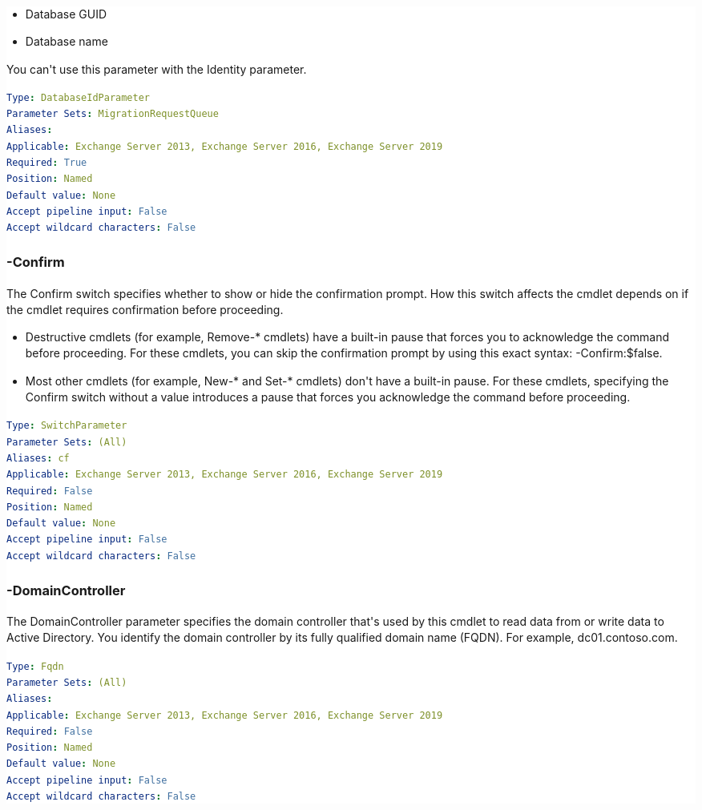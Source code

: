 - Database GUID

- Database name

You can't use this parameter with the Identity parameter.

```yaml
Type: DatabaseIdParameter
Parameter Sets: MigrationRequestQueue
Aliases:
Applicable: Exchange Server 2013, Exchange Server 2016, Exchange Server 2019
Required: True
Position: Named
Default value: None
Accept pipeline input: False
Accept wildcard characters: False
```

### -Confirm
The Confirm switch specifies whether to show or hide the confirmation prompt. How this switch affects the cmdlet depends on if the cmdlet requires confirmation before proceeding.

- Destructive cmdlets (for example, Remove-\* cmdlets) have a built-in pause that forces you to acknowledge the command before proceeding. For these cmdlets, you can skip the confirmation prompt by using this exact syntax: -Confirm:$false.

- Most other cmdlets (for example, New-\* and Set-\* cmdlets) don't have a built-in pause. For these cmdlets, specifying the Confirm switch without a value introduces a pause that forces you acknowledge the command before proceeding.

```yaml
Type: SwitchParameter
Parameter Sets: (All)
Aliases: cf
Applicable: Exchange Server 2013, Exchange Server 2016, Exchange Server 2019
Required: False
Position: Named
Default value: None
Accept pipeline input: False
Accept wildcard characters: False
```

### -DomainController
The DomainController parameter specifies the domain controller that's used by this cmdlet to read data from or write data to Active Directory. You identify the domain controller by its fully qualified domain name (FQDN). For example, dc01.contoso.com.

```yaml
Type: Fqdn
Parameter Sets: (All)
Aliases:
Applicable: Exchange Server 2013, Exchange Server 2016, Exchange Server 2019
Required: False
Position: Named
Default value: None
Accept pipeline input: False
Accept wildcard characters: False
```
